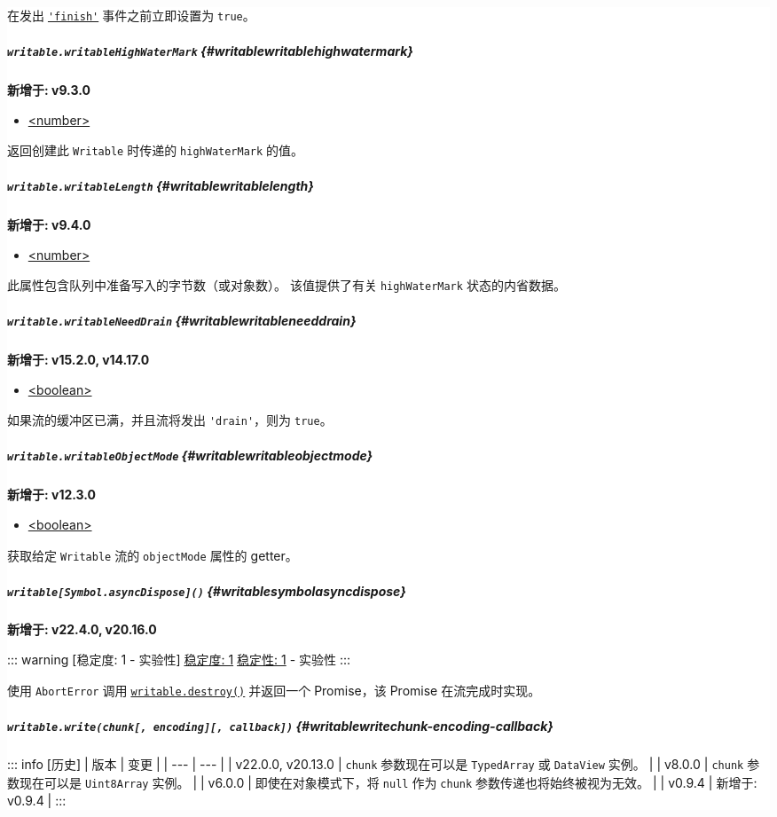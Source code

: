 在发出 [`'finish'`](/zh/nodejs/api/stream#event-finish) 事件之前立即设置为 `true`。

##### `writable.writableHighWaterMark` {#writablewritablehighwatermark}

**新增于: v9.3.0**

- [\<number\>](https://developer.mozilla.org/en-US/docs/Web/JavaScript/Data_structures#Number_type)

返回创建此 `Writable` 时传递的 `highWaterMark` 的值。

##### `writable.writableLength` {#writablewritablelength}

**新增于: v9.4.0**

- [\<number\>](https://developer.mozilla.org/en-US/docs/Web/JavaScript/Data_structures#Number_type)

此属性包含队列中准备写入的字节数（或对象数）。 该值提供了有关 `highWaterMark` 状态的内省数据。

##### `writable.writableNeedDrain` {#writablewritableneeddrain}

**新增于: v15.2.0, v14.17.0**

- [\<boolean\>](https://developer.mozilla.org/en-US/docs/Web/JavaScript/Data_structures#Boolean_type)

如果流的缓冲区已满，并且流将发出 `'drain'`，则为 `true`。


##### `writable.writableObjectMode` {#writablewritableobjectmode}

**新增于: v12.3.0**

- [\<boolean\>](https://developer.mozilla.org/en-US/docs/Web/JavaScript/Data_structures#Boolean_type)

获取给定 `Writable` 流的 `objectMode` 属性的 getter。

##### `writable[Symbol.asyncDispose]()` {#writablesymbolasyncdispose}

**新增于: v22.4.0, v20.16.0**

::: warning [稳定度: 1 - 实验性]
[稳定度: 1](/zh/nodejs/api/documentation#stability-index) [稳定性: 1](/zh/nodejs/api/documentation#stability-index) - 实验性
:::

使用 `AbortError` 调用 [`writable.destroy()`](/zh/nodejs/api/stream#writabledestroyerror) 并返回一个 Promise，该 Promise 在流完成时实现。

##### `writable.write(chunk[, encoding][, callback])` {#writablewritechunk-encoding-callback}


::: info [历史]
| 版本 | 变更 |
| --- | --- |
| v22.0.0, v20.13.0 | `chunk` 参数现在可以是 `TypedArray` 或 `DataView` 实例。 |
| v8.0.0 | `chunk` 参数现在可以是 `Uint8Array` 实例。 |
| v6.0.0 | 即使在对象模式下，将 `null` 作为 `chunk` 参数传递也将始终被视为无效。 |
| v0.9.4 | 新增于: v0.9.4 |
:::
